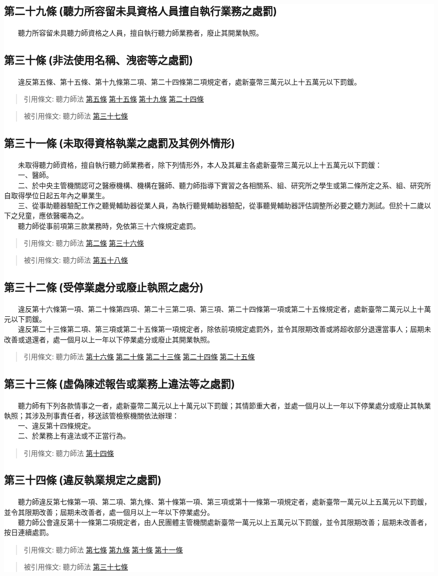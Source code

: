 
第二十九條 (聽力所容留未具資格人員擅自執行業務之處罰)
-----------------------------------------------------
　　聽力所容留未具聽力師資格之人員，擅自執行聽力師業務者，廢止其開業執照。  


第三十條 (非法使用名稱、洩密等之處罰)
-------------------------------------
　　違反第五條、第十五條、第十九條第二項、第二十四條第二項規定者，處新臺幣三萬元以上十五萬元以下罰鍰。  
> 引用條文: 聽力師法 [第五條](../../衛生社福/醫政/聽力師法.md#第五條-聽力師名稱使用之限制) [第十五條](../../衛生社福/醫政/聽力師法.md#第十五條-保密義務) [第十九條](../../衛生社福/醫政/聽力師法.md#第十九條-名稱之使用或變更) [第二十四條](../../衛生社福/醫政/聽力師法.md#第二十四條-廣告內容之限制)

> 被引用條文: 聽力師法 [第三十七條](../../衛生社福/醫政/聽力師法.md#第三十七條-罰則)



第三十一條 (未取得資格執業之處罰及其例外情形)
---------------------------------------------
　　未取得聽力師資格，擅自執行聽力師業務者，除下列情形外，本人及其雇主各處新臺幣三萬元以上十五萬元以下罰鍰：  
　　一、醫師。  
　　二、於中央主管機關認可之醫療機構、機構在醫師、聽力師指導下實習之各相關系、組、研究所之學生或第二條所定之系、組、研究所自取得學位日起五年內之畢業生。  
　　三、從事助聽器驗配工作之聽覺輔助器從業人員，為執行聽覺輔助器驗配，從事聽覺輔助器評估調整所必要之聽力測試。但於十二歲以下之兒童，應依醫囑為之。  
　　聽力師從事前項第三款業務時，免依第三十六條規定處罰。  
> 引用條文: 聽力師法 [第二條](../../衛生社福/醫政/聽力師法.md#第二條-聽力師之應考資格) [第三十六條](../../衛生社福/醫政/聽力師法.md#第三十六條-罰則)

> 被引用條文: 聽力師法 [第五十八條](../../衛生社福/醫政/聽力師法.md#第五十八條-聽力師之特種考試)



第三十二條 (受停業處分或廢止執照之處分)
---------------------------------------
　　違反第十六條第一項、第二十條第四項、第二十三第二項、第三項、第二十四條第一項或第二十五條規定者，處新臺幣二萬元以上十萬元以下罰鍰。  
　　違反第二十三條第二項、第三項或第二十五條第一項規定者，除依前項規定處罰外，並令其限期改善或將超收部分退還當事人；屆期未改善或退還者，處一個月以上一年以下停業處分或廢止其開業執照。  
> 引用條文: 聽力師法 [第十六條](../../衛生社福/醫政/聽力師法.md#第十六條-聽力所申請設立程序) [第二十條](../../衛生社福/醫政/聽力師法.md#第二十條-開業狀況異動或變更之報備) [第二十三條](../../衛生社福/醫政/聽力師法.md#第二十三條-醫療費用收取標準) [第二十四條](../../衛生社福/醫政/聽力師法.md#第二十四條-廣告內容之限制) [第二十五條](../../衛生社福/醫政/聽力師法.md#第二十五條-禁止不正當方法招攬業務及獲取利益)



第三十三條 (虛偽陳述報告或業務上違法等之處罰)
---------------------------------------------
　　聽力師有下列各款情事之一者，處新臺幣二萬元以上十萬元以下罰鍰；其情節重大者，並處一個月以上一年以下停業處分或廢止其執業執照；其涉及刑事責任者，移送該管檢察機關依法辦理：  
　　一、違反第十四條規定。  
　　二、於業務上有違法或不正當行為。  
> 引用條文: 聽力師法 [第十四條](../../衛生社福/醫政/聽力師法.md#第十四條-真實陳述報告義務)



第三十四條 (違反執業規定之處罰)
-------------------------------
　　聽力師違反第七條第一項、第二項、第九條、第十條第一項、第三項或第十一條第一項規定者，處新臺幣一萬元以上五萬元以下罰鍰，並令其限期改善；屆期未改善者，處一個月以上一年以下停業處分。  
　　聽力師公會違反第十一條第二項規定者，由人民團體主管機關處新臺幣一萬元以上五萬元以下罰鍰，並令其限期改善；屆期未改善者，按日連續處罰。  
> 引用條文: 聽力師法 [第七條](../../衛生社福/醫政/聽力師法.md#第七條-執業登記申請及接受繼續教育) [第九條](../../衛生社福/醫政/聽力師法.md#第九條-執業處所) [第十條](../../衛生社福/醫政/聽力師法.md#第十條-停業、歇業、執業處所變更或復業之報備) [第十一條](../../衛生社福/醫政/聽力師法.md#第十一條-加入公會)

> 被引用條文: 聽力師法 [第三十七條](../../衛生社福/醫政/聽力師法.md#第三十七條-罰則)


